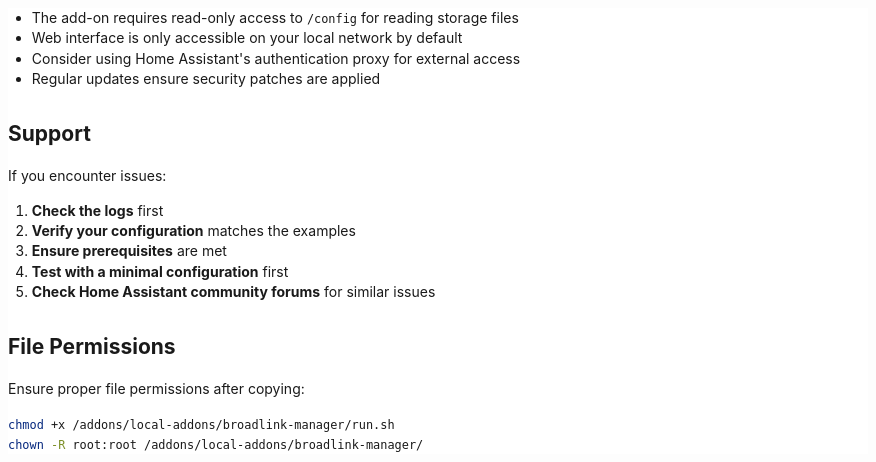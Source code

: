 - The add-on requires read-only access to `/config` for reading storage files
- Web interface is only accessible on your local network by default
- Consider using Home Assistant's authentication proxy for external access
- Regular updates ensure security patches are applied

## Support

If you encounter issues:

1. **Check the logs** first
2. **Verify your configuration** matches the examples
3. **Ensure prerequisites** are met
4. **Test with a minimal configuration** first
5. **Check Home Assistant community forums** for similar issues

## File Permissions

Ensure proper file permissions after copying:

```bash
chmod +x /addons/local-addons/broadlink-manager/run.sh
chown -R root:root /addons/local-addons/broadlink-manager/
```
